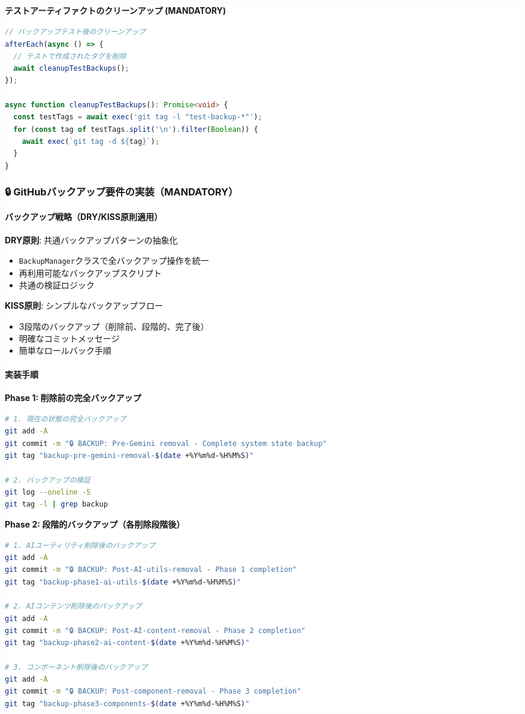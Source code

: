```typescript
```

**テストアーティファクトのクリーンアップ (MANDATORY)**
```typescript
// バックアップテスト後のクリーンアップ
afterEach(async () => {
  // テストで作成されたタグを削除
  await cleanupTestBackups();
});

async function cleanupTestBackups(): Promise<void> {
  const testTags = await exec('git tag -l "test-backup-*"');
  for (const tag of testTags.split('\n').filter(Boolean)) {
    await exec(`git tag -d ${tag}`);
  }
}
```

### 🔒 GitHubバックアップ要件の実装（MANDATORY）

#### バックアップ戦略（DRY/KISS原則適用）

**DRY原則**: 共通バックアップパターンの抽象化
- `BackupManager`クラスで全バックアップ操作を統一
- 再利用可能なバックアップスクリプト
- 共通の検証ロジック

**KISS原則**: シンプルなバックアップフロー
- 3段階のバックアップ（削除前、段階的、完了後）
- 明確なコミットメッセージ
- 簡単なロールバック手順

#### 実装手順

**Phase 1: 削除前の完全バックアップ**
```bash
# 1. 現在の状態の完全バックアップ
git add -A
git commit -m "🔒 BACKUP: Pre-Gemini removal - Complete system state backup"
git tag "backup-pre-gemini-removal-$(date +%Y%m%d-%H%M%S)"

# 2. バックアップの検証
git log --oneline -5
git tag -l | grep backup
```

**Phase 2: 段階的バックアップ（各削除段階後）**
```bash
# 1. AIユーティリティ削除後のバックアップ
git add -A
git commit -m "🔒 BACKUP: Post-AI-utils-removal - Phase 1 completion"
git tag "backup-phase1-ai-utils-$(date +%Y%m%d-%H%M%S)"

# 2. AIコンテンツ削除後のバックアップ
git add -A
git commit -m "🔒 BACKUP: Post-AI-content-removal - Phase 2 completion"
git tag "backup-phase2-ai-content-$(date +%Y%m%d-%H%M%S)"

# 3. コンポーネント削除後のバックアップ
git add -A
git commit -m "🔒 BACKUP: Post-component-removal - Phase 3 completion"
git tag "backup-phase3-components-$(date +%Y%m%d-%H%M%S)"
```
